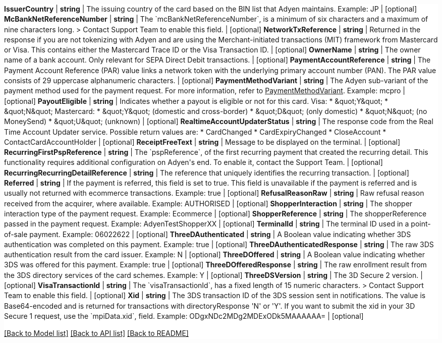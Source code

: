 **IssuerCountry** | **string** | The issuing country of the card based on the BIN list that Adyen maintains.  Example: JP | [optional] 
**McBankNetReferenceNumber** | **string** | The &#x60;mcBankNetReferenceNumber&#x60;, is a minimum of six characters and a maximum of nine characters long. &gt; Contact Support Team to enable this field. | [optional] 
**NetworkTxReference** | **string** | Returned in the response if you are not tokenizing with Adyen and are using the Merchant-initiated transactions (MIT) framework from Mastercard or Visa.  This contains either the Mastercard Trace ID or the Visa Transaction ID. | [optional] 
**OwnerName** | **string** | The owner name of a bank account.  Only relevant for SEPA Direct Debit transactions. | [optional] 
**PaymentAccountReference** | **string** | The Payment Account Reference (PAR) value links a network token with the underlying primary account number (PAN). The PAR value consists of 29 uppercase alphanumeric characters. | [optional] 
**PaymentMethodVariant** | **string** | The Adyen sub-variant of the payment method used for the payment request.  For more information, refer to [PaymentMethodVariant](https://docs.adyen.com/development-resources/paymentmethodvariant).  Example: mcpro | [optional] 
**PayoutEligible** | **string** | Indicates whether a payout is eligible or not for this card.  Visa: * \&quot;Y\&quot; * \&quot;N\&quot;  Mastercard: * \&quot;Y\&quot; (domestic and cross-border) * \&quot;D\&quot; (only domestic) * \&quot;N\&quot; (no MoneySend) * \&quot;U\&quot; (unknown) | [optional] 
**RealtimeAccountUpdaterStatus** | **string** | The response code from the Real Time Account Updater service.  Possible return values are: * CardChanged * CardExpiryChanged * CloseAccount * ContactCardAccountHolder | [optional] 
**ReceiptFreeText** | **string** | Message to be displayed on the terminal. | [optional] 
**RecurringFirstPspReference** | **string** | The &#x60;pspReference&#x60;, of the first recurring payment that created the recurring detail.  This functionality requires additional configuration on Adyen&#39;s end. To enable it, contact the Support Team. | [optional] 
**RecurringRecurringDetailReference** | **string** | The reference that uniquely identifies the recurring transaction. | [optional] 
**Referred** | **string** | If the payment is referred, this field is set to true.  This field is unavailable if the payment is referred and is usually not returned with ecommerce transactions.  Example: true | [optional] 
**RefusalReasonRaw** | **string** | Raw refusal reason received from the acquirer, where available.  Example: AUTHORISED | [optional] 
**ShopperInteraction** | **string** | The shopper interaction type of the payment request.  Example: Ecommerce | [optional] 
**ShopperReference** | **string** | The shopperReference passed in the payment request.  Example: AdyenTestShopperXX | [optional] 
**TerminalId** | **string** | The terminal ID used in a point-of-sale payment.  Example: 06022622 | [optional] 
**ThreeDAuthenticated** | **string** | A Boolean value indicating whether 3DS authentication was completed on this payment.  Example: true | [optional] 
**ThreeDAuthenticatedResponse** | **string** | The raw 3DS authentication result from the card issuer.  Example: N | [optional] 
**ThreeDOffered** | **string** | A Boolean value indicating whether 3DS was offered for this payment.  Example: true | [optional] 
**ThreeDOfferedResponse** | **string** | The raw enrollment result from the 3DS directory services of the card schemes.  Example: Y | [optional] 
**ThreeDSVersion** | **string** | The 3D Secure 2 version. | [optional] 
**VisaTransactionId** | **string** | The &#x60;visaTransactionId&#x60;, has a fixed length of 15 numeric characters. &gt; Contact Support Team to enable this field. | [optional] 
**Xid** | **string** | The 3DS transaction ID of the 3DS session sent in notifications. The value is Base64-encoded and is returned for transactions with directoryResponse &#39;N&#39; or &#39;Y&#39;. If you want to submit the xid in your 3D Secure 1 request, use the &#x60;mpiData.xid&#x60;, field.  Example: ODgxNDc2MDg2MDExODk5MAAAAAA&#x3D; | [optional] 

[[Back to Model list]](../README.md#documentation-for-models) [[Back to API list]](../README.md#documentation-for-api-endpoints) [[Back to README]](../README.md)



